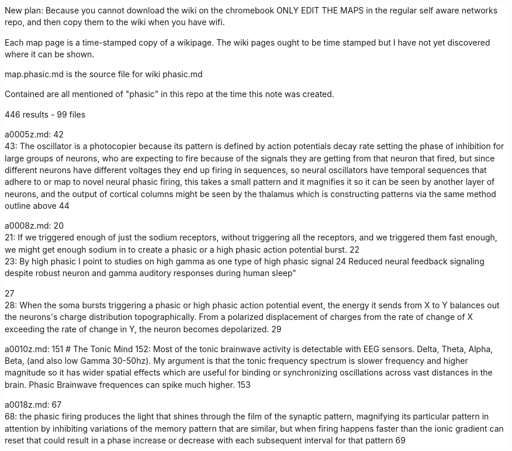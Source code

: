 New plan: Because you cannot download the wiki on the chromebook ONLY EDIT THE MAPS in the regular self aware networks repo, and then copy them to the wiki when you have wifi.

Each map page is a time-stamped copy of a wikipage. The wiki pages ought to be time stamped but I have not yet discovered where it can be shown.

map.phasic.md is the source file for wiki phasic.md

Contained are all mentioned of "phasic" in this repo at the time this note was created.

446 results - 99 files

a0005z.md:
  42  
  43: The oscillator is a photocopier because its pattern is defined by action potentials decay rate setting the phase of inhibition for large groups of neurons, who are expecting to fire because of the signals they are getting from that neuron that fired, but since different neurons have different voltages they end up firing in sequences, so neural oscillators have temporal sequences that adhere to or map to novel neural phasic firing, this takes a small pattern and it magnifies it so it can be seen by another layer of neurons, and the output of cortical columns might be seen by the thalamus which is constructing patterns via the same method outline above 
  44  

a0008z.md:
  20  
  21: If we triggered enough of just the sodium receptors, without triggering all the receptors, and we triggered them fast enough, we might get enough sodium in to create a phasic or a high phasic action potential burst.
  22  
  23: By high phasic I point to studies on high gamma as one type of high phasic signal
  24  Reduced neural feedback signaling despite robust neuron and gamma auditory responses during human sleep"

  27  
  28: When the soma bursts triggering a phasic or high phasic action potential event, the energy it sends from X to Y balances out the neurons's charge distribution topographically. From a polarized displacement of charges from the rate of change of X exceeding the rate of change in Y, the neuron becomes depolarized.
  29  

a0010z.md:
  151  # The Tonic Mind
  152: Most of the tonic brainwave activity is detectable with EEG sensors. Delta, Theta, Alpha, Beta, (and also low Gamma 30-50hz). My argument is that the tonic frequency spectrum is slower frequency and higher magnitude so it has wider spatial effects which are useful for binding or synchronizing oscillations across vast distances in the brain. Phasic Brainwave frequences can spike much higher.
  153  

a0018z.md:
  67  
  68: the phasic firing produces the light that shines through the film of the synaptic pattern, magnifying its particular pattern in attention by inhibiting variations of the memory pattern that are similar, but when firing happens faster than the ionic gradient can reset that could result in a phase increase or decrease with each subsequent interval for that pattern
  69  

